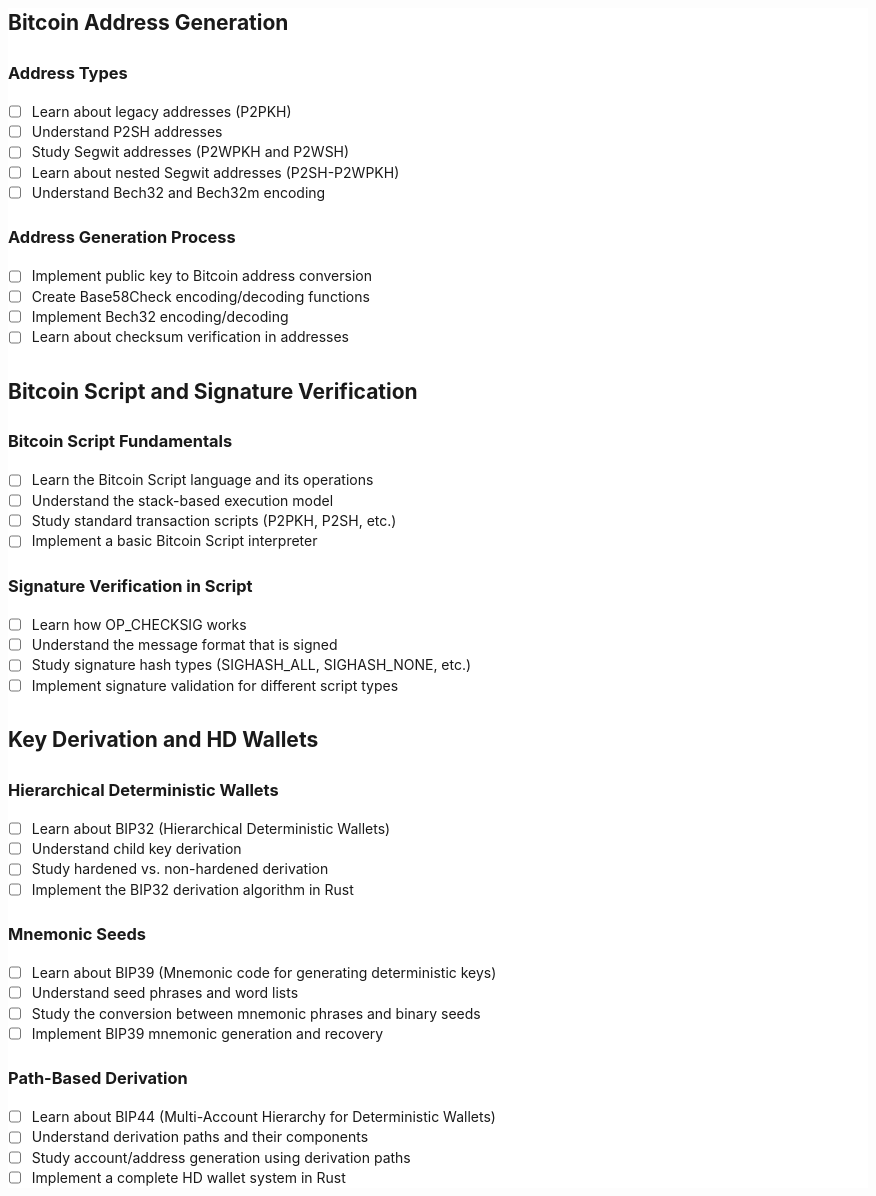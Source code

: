 ## Bitcoin Address Generation

### Address Types
- [ ] Learn about legacy addresses (P2PKH)
- [ ] Understand P2SH addresses
- [ ] Study Segwit addresses (P2WPKH and P2WSH)
- [ ] Learn about nested Segwit addresses (P2SH-P2WPKH)
- [ ] Understand Bech32 and Bech32m encoding

### Address Generation Process
- [ ] Implement public key to Bitcoin address conversion
- [ ] Create Base58Check encoding/decoding functions
- [ ] Implement Bech32 encoding/decoding
- [ ] Learn about checksum verification in addresses

## Bitcoin Script and Signature Verification

### Bitcoin Script Fundamentals
- [ ] Learn the Bitcoin Script language and its operations
- [ ] Understand the stack-based execution model
- [ ] Study standard transaction scripts (P2PKH, P2SH, etc.)
- [ ] Implement a basic Bitcoin Script interpreter

### Signature Verification in Script
- [ ] Learn how OP_CHECKSIG works
- [ ] Understand the message format that is signed
- [ ] Study signature hash types (SIGHASH_ALL, SIGHASH_NONE, etc.)
- [ ] Implement signature validation for different script types

## Key Derivation and HD Wallets

### Hierarchical Deterministic Wallets
- [ ] Learn about BIP32 (Hierarchical Deterministic Wallets)
- [ ] Understand child key derivation
- [ ] Study hardened vs. non-hardened derivation
- [ ] Implement the BIP32 derivation algorithm in Rust

### Mnemonic Seeds
- [ ] Learn about BIP39 (Mnemonic code for generating deterministic keys)
- [ ] Understand seed phrases and word lists
- [ ] Study the conversion between mnemonic phrases and binary seeds
- [ ] Implement BIP39 mnemonic generation and recovery

### Path-Based Derivation
- [ ] Learn about BIP44 (Multi-Account Hierarchy for Deterministic Wallets)
- [ ] Understand derivation paths and their components
- [ ] Study account/address generation using derivation paths
- [ ] Implement a complete HD wallet system in Rust
